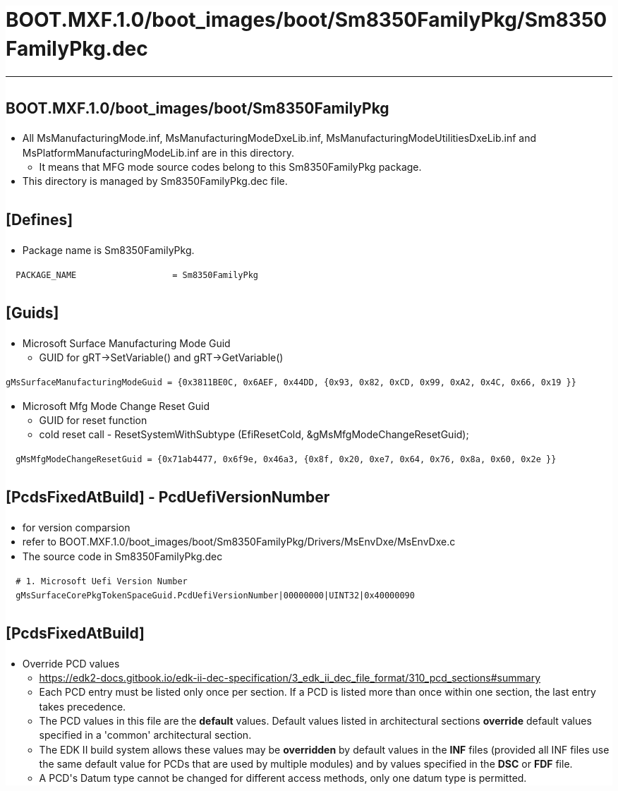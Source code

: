 # BOOT.MXF.1.0/boot_images/boot/Sm8350FamilyPkg/Sm8350FamilyPkg.dec
---
## BOOT.MXF.1.0/boot_images/boot/Sm8350FamilyPkg
- All MsManufacturingMode.inf, MsManufacturingModeDxeLib.inf, MsManufacturingModeUtilitiesDxeLib.inf and MsPlatformManufacturingModeLib.inf are in this directory.
  - It means that MFG mode source codes belong to this Sm8350FamilyPkg package.
- This directory is managed by Sm8350FamilyPkg.dec file.

## [Defines]
- Package name is Sm8350FamilyPkg.
```
  PACKAGE_NAME                   = Sm8350FamilyPkg
```

## [Guids]
- Microsoft Surface Manufacturing Mode Guid
  - GUID for gRT->SetVariable() and gRT->GetVariable()
```
gMsSurfaceManufacturingModeGuid = {0x3811BE0C, 0x6AEF, 0x44DD, {0x93, 0x82, 0xCD, 0x99, 0xA2, 0x4C, 0x66, 0x19 }}
```
- Microsoft Mfg Mode Change Reset Guid
  - GUID for reset function
  - cold reset call - ResetSystemWithSubtype (EfiResetCold, &gMsMfgModeChangeResetGuid);
```
  gMsMfgModeChangeResetGuid = {0x71ab4477, 0x6f9e, 0x46a3, {0x8f, 0x20, 0xe7, 0x64, 0x76, 0x8a, 0x60, 0x2e }}
```

## [PcdsFixedAtBuild] - PcdUefiVersionNumber
- for version comparsion
- refer to BOOT.MXF.1.0/boot_images/boot/Sm8350FamilyPkg/Drivers/MsEnvDxe/MsEnvDxe.c
- The source code in Sm8350FamilyPkg.dec
```
  # 1. Microsoft Uefi Version Number
  gMsSurfaceCorePkgTokenSpaceGuid.PcdUefiVersionNumber|00000000|UINT32|0x40000090
```

## [PcdsFixedAtBuild]
- Override PCD values
  - https://edk2-docs.gitbook.io/edk-ii-dec-specification/3_edk_ii_dec_file_format/310_pcd_sections#summary
  - Each PCD entry must be listed only once per section. If a PCD is listed more than once within one section, the last entry takes precedence.
  - The PCD values in this file are the **default** values. Default values listed in architectural sections **override** default values specified in a 'common' architectural section. 
  - The EDK II build system allows these values may be **overridden** by default values in the **INF** files (provided all INF files use the same default value for PCDs that are used by multiple modules) and by values specified in the **DSC** or **FDF** file. 
  - A PCD's Datum type cannot be changed for different access methods, only one datum type is permitted.
